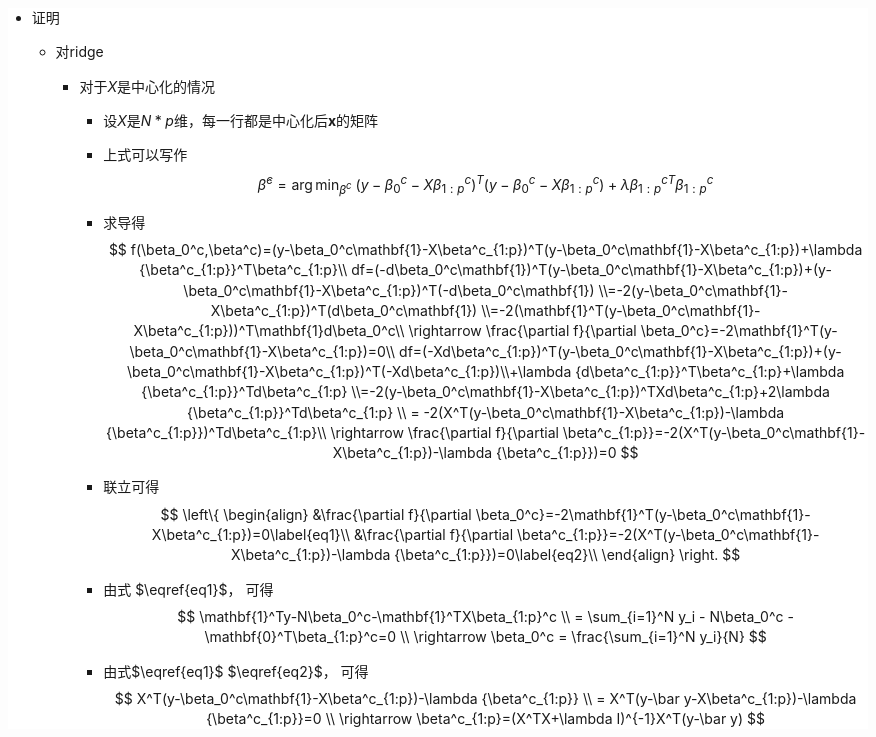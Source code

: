 * 证明

  * 对ridge

    * 对于$X$是中心化的情况

      * 设$X$是$N*p$维，每一行都是中心化后$\mathbf{x}​$的矩阵

      * 上式可以写作
        $$
      \hat\beta^c=\arg\min_{\beta^c}\ (y-\beta_0^c-X\beta^c_{1:p})^T(y-\beta_0^c-X\beta^c_{1:p})+\lambda {\beta^c_{1:p}}^T\beta^c_{1:p}
        $$

      * 求导得
        $$
      f(\beta_0^c,\beta^c)=(y-\beta_0^c\mathbf{1}-X\beta^c_{1:p})^T(y-\beta_0^c\mathbf{1}-X\beta^c_{1:p})+\lambda {\beta^c_{1:p}}^T\beta^c_{1:p}\\
      df=(-d\beta_0^c\mathbf{1})^T(y-\beta_0^c\mathbf{1}-X\beta^c_{1:p})+(y-\beta_0^c\mathbf{1}-X\beta^c_{1:p})^T(-d\beta_0^c\mathbf{1})
      \\=-2(y-\beta_0^c\mathbf{1}-X\beta^c_{1:p})^T(d\beta_0^c\mathbf{1})
      \\=-2(\mathbf{1}^T(y-\beta_0^c\mathbf{1}-X\beta^c_{1:p}))^T\mathbf{1}d\beta_0^c\\
      \rightarrow  \frac{\partial f}{\partial \beta_0^c}=-2\mathbf{1}^T(y-\beta_0^c\mathbf{1}-X\beta^c_{1:p})=0\\
      df=(-Xd\beta^c_{1:p})^T(y-\beta_0^c\mathbf{1}-X\beta^c_{1:p})+(y-\beta_0^c\mathbf{1}-X\beta^c_{1:p})^T(-Xd\beta^c_{1:p})\\+\lambda {d\beta^c_{1:p}}^T\beta^c_{1:p}+\lambda {\beta^c_{1:p}}^Td\beta^c_{1:p}
      \\=-2(y-\beta_0^c\mathbf{1}-X\beta^c_{1:p})^TXd\beta^c_{1:p}+2\lambda {\beta^c_{1:p}}^Td\beta^c_{1:p}
      \\ = -2(X^T(y-\beta_0^c\mathbf{1}-X\beta^c_{1:p})-\lambda {\beta^c_{1:p}})^Td\beta^c_{1:p}\\
      \rightarrow  \frac{\partial f}{\partial \beta^c_{1:p}}=-2(X^T(y-\beta_0^c\mathbf{1}-X\beta^c_{1:p})-\lambda {\beta^c_{1:p}})=0
        $$

      * 联立可得
        $$
      \left\{
      \begin{align}
      &\frac{\partial f}{\partial \beta_0^c}=-2\mathbf{1}^T(y-\beta_0^c\mathbf{1}-X\beta^c_{1:p})=0\label{eq1}\\
      &\frac{\partial f}{\partial \beta^c_{1:p}}=-2(X^T(y-\beta_0^c\mathbf{1}-X\beta^c_{1:p})-\lambda {\beta^c_{1:p}})=0\label{eq2}\\
      \end{align}
      \right.
        $$

      * 由式 $\eqref{eq1}​$， 可得
        $$
      \mathbf{1}^Ty-N\beta_0^c-\mathbf{1}^TX\beta_{1:p}^c
      \\ = \sum_{i=1}^N y_i - N\beta_0^c - \mathbf{0}^T\beta_{1:p}^c=0
      \\ \rightarrow \beta_0^c = \frac{\sum_{i=1}^N y_i}{N}
        $$

      * 由式$\eqref{eq1}​$  $\eqref{eq2}​$， 可得
        $$
      X^T(y-\beta_0^c\mathbf{1}-X\beta^c_{1:p})-\lambda {\beta^c_{1:p}}
      \\ = X^T(y-\bar y-X\beta^c_{1:p})-\lambda {\beta^c_{1:p}}=0
      \\ \rightarrow \beta^c_{1:p}=(X^TX+\lambda I)^{-1}X^T(y-\bar y)
        $$

